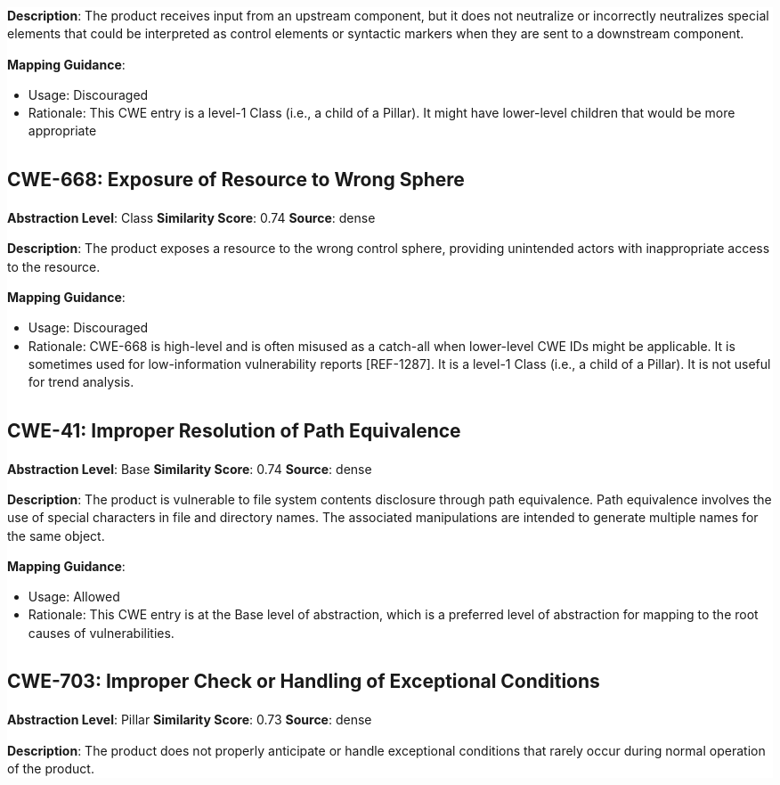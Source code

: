 **Description**:
The product receives input from an upstream component, but it does not neutralize or incorrectly neutralizes special elements that could be interpreted as control elements or syntactic markers when they are sent to a downstream component.

**Mapping Guidance**:
- Usage: Discouraged
- Rationale: This CWE entry is a level-1 Class (i.e., a child of a Pillar). It might have lower-level children that would be more appropriate



## CWE-668: Exposure of Resource to Wrong Sphere
**Abstraction Level**: Class
**Similarity Score**: 0.74
**Source**: dense

**Description**:
The product exposes a resource to the wrong control sphere, providing unintended actors with inappropriate access to the resource.

**Mapping Guidance**:
- Usage: Discouraged
- Rationale: CWE-668 is high-level and is often misused as a catch-all when lower-level CWE IDs might be applicable. It is sometimes used for low-information vulnerability reports [REF-1287]. It is a level-1 Class (i.e., a child of a Pillar). It is not useful for trend analysis.



## CWE-41: Improper Resolution of Path Equivalence
**Abstraction Level**: Base
**Similarity Score**: 0.74
**Source**: dense

**Description**:
The product is vulnerable to file system contents disclosure through path equivalence. Path equivalence involves the use of special characters in file and directory names. The associated manipulations are intended to generate multiple names for the same object.

**Mapping Guidance**:
- Usage: Allowed
- Rationale: This CWE entry is at the Base level of abstraction, which is a preferred level of abstraction for mapping to the root causes of vulnerabilities.



## CWE-703: Improper Check or Handling of Exceptional Conditions
**Abstraction Level**: Pillar
**Similarity Score**: 0.73
**Source**: dense

**Description**:
The product does not properly anticipate or handle exceptional conditions that rarely occur during normal operation of the product.
